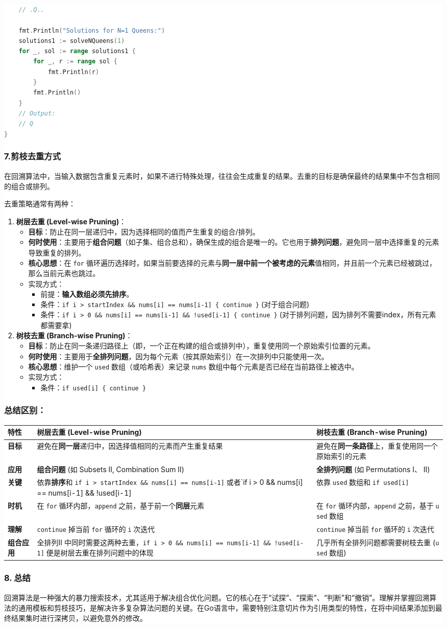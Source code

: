 ```go
    // .Q..

    fmt.Println("Solutions for N=1 Queens:")
    solutions1 := solveNQueens(1)
    for _, sol := range solutions1 {
        for _, r := range sol {
            fmt.Println(r)
        }
        fmt.Println()
    }
    // Output:
    // Q
}
```

### 7.剪枝去重方式

在回溯算法中，当输入数据包含重复元素时，如果不进行特殊处理，往往会生成重复的结果。去重的目标是确保最终的结果集中不包含相同的组合或排列。

去重策略通常有两种：

1. **树层去重 (Level-wise Pruning)**：
   - **目标**：防止在同一层递归中，因为选择相同的值而产生重复的组合/排列。
   - **何时使用**：主要用于**组合问题**（如子集、组合总和），确保生成的组合是唯一的。它也用于**排列问题**，避免同一层中选择重复的元素导致重复的排列。
   - **核心思想**：在 `for` 循环遍历选择时，如果当前要选择的元素与**同一层中前一个被考虑的元素**值相同，并且前一个元素已经被跳过，那么当前元素也跳过。
   - 实现方式：
     - 前提：**输入数组必须先排序**。
     - 条件：`if i > startIndex && nums[i] == nums[i-1] { continue }` (对于组合问题)
     - 条件：`if i > 0 && nums[i] == nums[i-1] && !used[i-1] { continue }` (对于排列问题，因为排列不需要index，所有元素都需要拿)
2. **树枝去重 (Branch-wise Pruning)**：
   - **目标**：防止在同一条递归路径上（即，一个正在构建的组合或排列中），重复使用同一个原始索引位置的元素。
   - **何时使用**：主要用于**全排列问题**，因为每个元素（按其原始索引）在一次排列中只能使用一次。
   - **核心思想**：维护一个 `used` 数组（或哈希表）来记录 `nums` 数组中每个元素是否已经在当前路径上被选中。
   - 实现方式：
     - 条件：`if used[i] { continue }`

### 总结区别：

| 特性         | 树层去重 (Level-wise Pruning)                                | 树枝去重 (Branch-wise Pruning)                       |
| :----------- | :----------------------------------------------------------- | :--------------------------------------------------- |
| **目标**     | 避免在**同一层**递归中，因选择值相同的元素而产生重复结果     | 避免在**同一条路径**上，重复使用同一个原始索引的元素 |
| **应用**     | **组合问题** (如 Subsets II, Combination Sum II)             | **全排列问题** (如 Permutations I、 II)              |
| **关键**     | 依靠**排序**和 `if i > startIndex && nums[i] == nums[i-1]` 或者`if i > 0 && nums[i] == nums[i-1] && !used[i-1] | 依靠 `used` 数组和 `if used[i]`                      |
| **时机**     | 在 `for` 循环内部，`append` 之前，基于前一个**同层**元素     | 在 `for` 循环内部，`append` 之前，基于 `used` 数组   |
| **理解**     | `continue` 掉当前 `for` 循环的 `i` 次迭代                    | `continue` 掉当前 `for` 循环的 `i` 次迭代            |
| **组合应用** | 全排列II 中同时需要这两种去重，`if i > 0 && nums[i] == nums[i-1] && !used[i-1]` 便是树层去重在排列问题中的体现 | 几乎所有全排列问题都需要树枝去重 (`used` 数组)       |

### 8. 总结

回溯算法是一种强大的暴力搜索技术，尤其适用于解决组合优化问题。它的核心在于“试探”、“探索”、“判断”和“撤销”。理解并掌握回溯算法的通用模板和剪枝技巧，是解决许多复杂算法问题的关键。在Go语言中，需要特别注意切片作为引用类型的特性，在将中间结果添加到最终结果集时进行深拷贝，以避免意外的修改。
